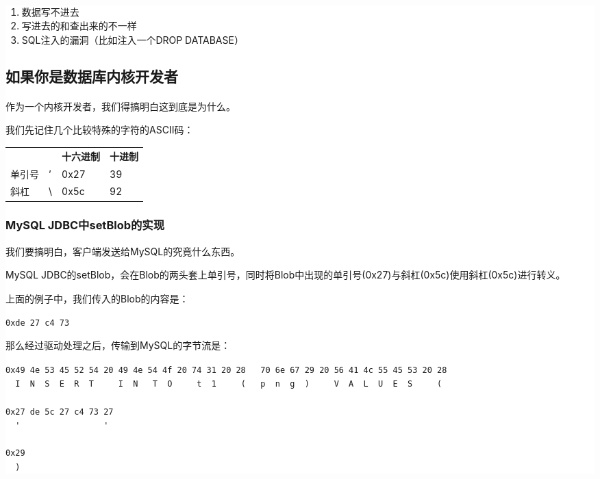 1.  数据写不进去
1.  写进去的和查出来的不一样
1.  SQL注入的漏洞（比如注入一个DROP DATABASE）

## 如果你是数据库内核开发者

作为一个内核开发者，我们得搞明白这到底是为什么。

我们先记住几个比较特殊的字符的ASCII码：

<table>
<tr class="header">
<th></th>
<th></th>
<th>十六进制</th>
<th>十进制</th>
</tr>
<tr class="odd">
<td>单引号</td>
<td>’</td>
<td>0x27</td>
<td>39</td>
</tr>
<tr class="even">
<td>斜杠</td>
<td>\</td>
<td>0x5c</td>
<td>92</td>
</tr>
</table>

### MySQL JDBC中setBlob的实现

我们要搞明白，客户端发送给MySQL的究竟什么东西。

MySQL JDBC的setBlob，会在Blob的两头套上单引号，同时将Blob中出现的单引号(0x27)与斜杠(0x5c)使用斜杠(0x5c)进行转义。

上面的例子中，我们传入的Blob的内容是：

```Text
0xde 27 c4 73
```

那么经过驱动处理之后，传输到MySQL的字节流是：

```Text
0x49 4e 53 45 52 54 20 49 4e 54 4f 20 74 31 20 28   70 6e 67 29 20 56 41 4c 55 45 53 20 28
  I  N  S  E  R  T     I  N   T  O     t  1     (   p  n  g  )     V  A  L  U  E  S     (

0x27 de 5c 27 c4 73 27                                      
  '                 '  

0x29
  )
```
